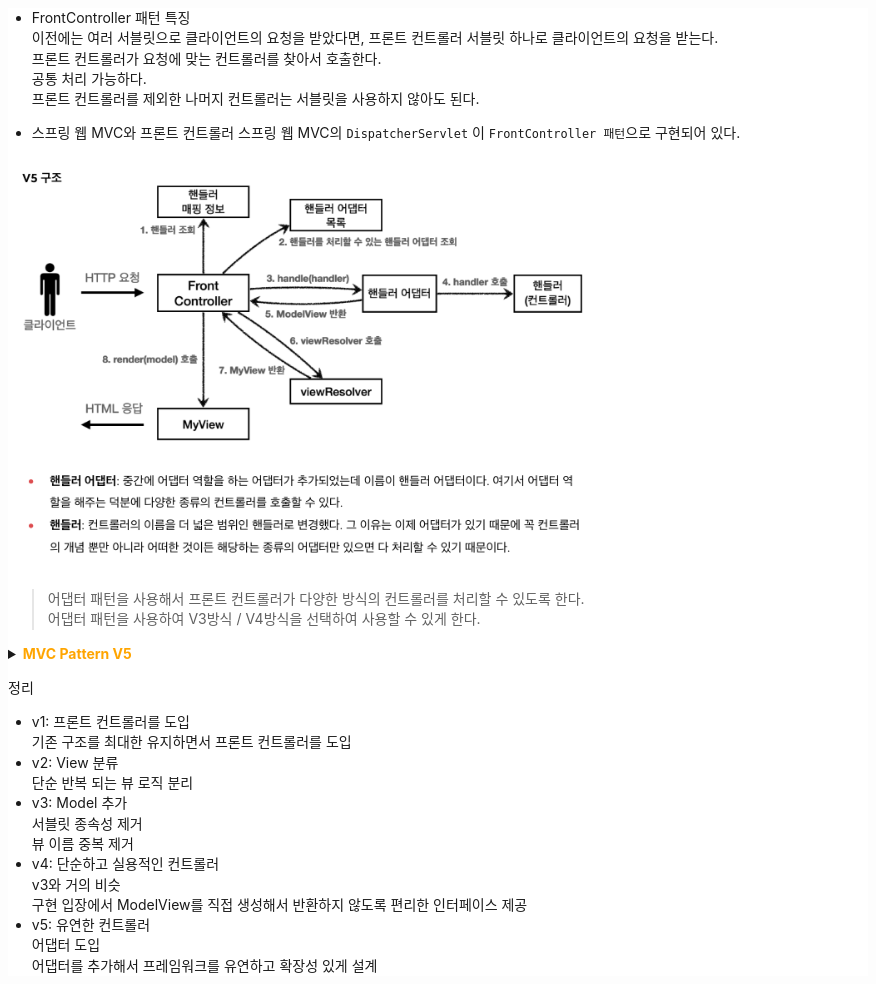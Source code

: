 - FrontController 패턴 특징  
  이전에는 여러 서블릿으로 클라이언트의 요청을 받았다면, 프론트 컨트롤러 서블릿 하나로 클라이언트의 요청을 받는다.  
  프론트 컨트롤러가 요청에 맞는 컨트롤러를 찾아서 호출한다.  
  공통 처리 가능하다.  
  프론트 컨트롤러를 제외한 나머지 컨트롤러는 서블릿을 사용하지 않아도 된다.  
  
- 스프링 웹 MVC와 프론트 컨트롤러
  스프링 웹 MVC의 ```DispatcherServlet``` 이 ```FrontController 패턴```으로 구현되어 있다.  
  
<img src="/assets/img/v5.png" width="600px">  
  
> 어댑터 패턴을 사용해서 프론트 컨트롤러가 다양한 방식의 컨트롤러를 처리할 수 있도록 한다.  
> 어댑터 패턴을 사용하여 V3방식 / V4방식을 선택하여 사용할 수 있게 한다.   
  
<details><summary><span style="color:orange" class="point"><b>MVC Pattern V5</b></span></summary></details>
  
정리  
- v1: 프론트 컨트롤러를 도입  
  기존 구조를 최대한 유지하면서 프론트 컨트롤러를 도입  
- v2: View 분류  
  단순 반복 되는 뷰 로직 분리  
- v3: Model 추가  
  서블릿 종속성 제거  
  뷰 이름 중복 제거  
- v4: 단순하고 실용적인 컨트롤러  
  v3와 거의 비슷  
  구현 입장에서 ModelView를 직접 생성해서 반환하지 않도록 편리한 인터페이스 제공  
- v5: 유연한 컨트롤러  
  어댑터 도입  
  어댑터를 추가해서 프레임워크를 유연하고 확장성 있게 설계  
  